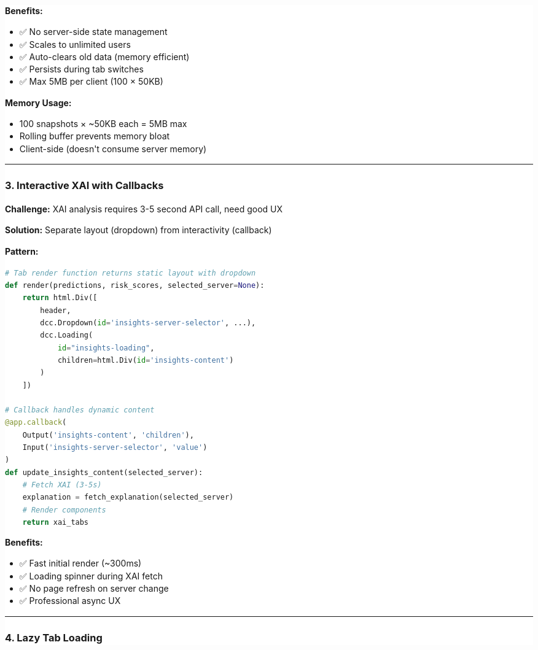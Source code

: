 **Benefits:**
- ✅ No server-side state management
- ✅ Scales to unlimited users
- ✅ Auto-clears old data (memory efficient)
- ✅ Persists during tab switches
- ✅ Max 5MB per client (100 × 50KB)

**Memory Usage:**
- 100 snapshots × ~50KB each = 5MB max
- Rolling buffer prevents memory bloat
- Client-side (doesn't consume server memory)

---

### 3. Interactive XAI with Callbacks

**Challenge:** XAI analysis requires 3-5 second API call, need good UX

**Solution:** Separate layout (dropdown) from interactivity (callback)

**Pattern:**
```python
# Tab render function returns static layout with dropdown
def render(predictions, risk_scores, selected_server=None):
    return html.Div([
        header,
        dcc.Dropdown(id='insights-server-selector', ...),
        dcc.Loading(
            id="insights-loading",
            children=html.Div(id='insights-content')
        )
    ])

# Callback handles dynamic content
@app.callback(
    Output('insights-content', 'children'),
    Input('insights-server-selector', 'value')
)
def update_insights_content(selected_server):
    # Fetch XAI (3-5s)
    explanation = fetch_explanation(selected_server)
    # Render components
    return xai_tabs
```

**Benefits:**
- ✅ Fast initial render (~300ms)
- ✅ Loading spinner during XAI fetch
- ✅ No page refresh on server change
- ✅ Professional async UX

---

### 4. Lazy Tab Loading
